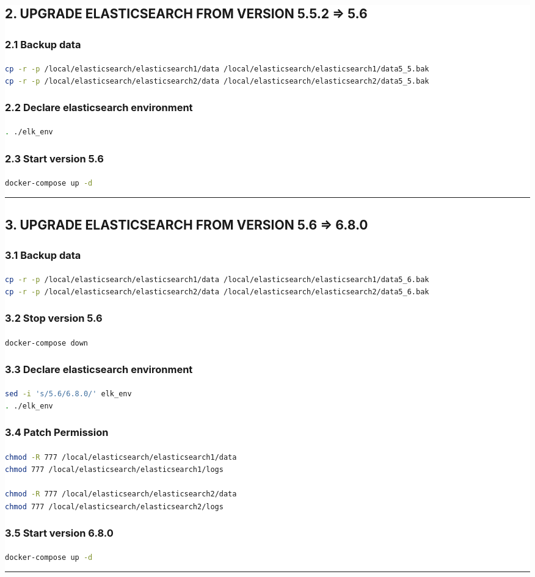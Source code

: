 ## 2. UPGRADE ELASTICSEARCH FROM VERSION 5.5.2 => 5.6

### 2.1 Backup data
```bash
cp -r -p /local/elasticsearch/elasticsearch1/data /local/elasticsearch/elasticsearch1/data5_5.bak
cp -r -p /local/elasticsearch/elasticsearch2/data /local/elasticsearch/elasticsearch2/data5_5.bak
```

### 2.2 Declare elasticsearch environment
```bash
. ./elk_env
```

### 2.3 Start version 5.6
```bash
docker-compose up -d
```

---

## 3. UPGRADE ELASTICSEARCH FROM VERSION 5.6 => 6.8.0

### 3.1 Backup data
```bash
cp -r -p /local/elasticsearch/elasticsearch1/data /local/elasticsearch/elasticsearch1/data5_6.bak
cp -r -p /local/elasticsearch/elasticsearch2/data /local/elasticsearch/elasticsearch2/data5_6.bak
```

### 3.2 Stop version 5.6
```bash
docker-compose down
```

### 3.3 Declare elasticsearch environment
```bash
sed -i 's/5.6/6.8.0/' elk_env
. ./elk_env
```

### 3.4 Patch Permission
```bash
chmod -R 777 /local/elasticsearch/elasticsearch1/data
chmod 777 /local/elasticsearch/elasticsearch1/logs

chmod -R 777 /local/elasticsearch/elasticsearch2/data
chmod 777 /local/elasticsearch/elasticsearch2/logs
```

### 3.5 Start version 6.8.0
```bash
docker-compose up -d
```

---